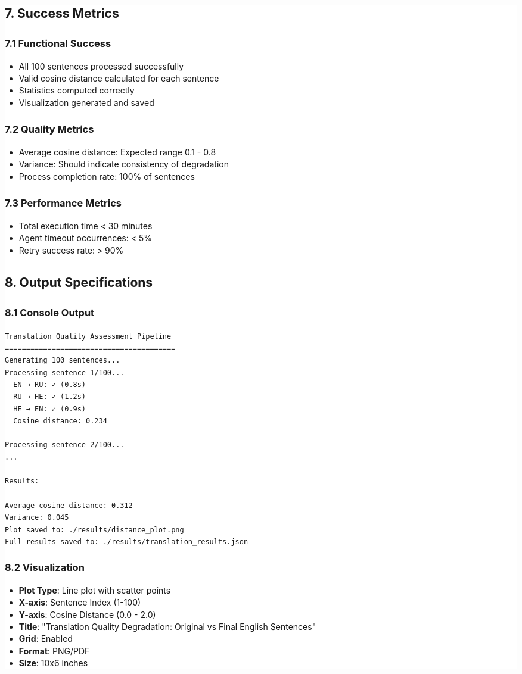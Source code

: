 ## 7. Success Metrics

### 7.1 Functional Success
- All 100 sentences processed successfully
- Valid cosine distance calculated for each sentence
- Statistics computed correctly
- Visualization generated and saved

### 7.2 Quality Metrics
- Average cosine distance: Expected range 0.1 - 0.8
- Variance: Should indicate consistency of degradation
- Process completion rate: 100% of sentences

### 7.3 Performance Metrics
- Total execution time < 30 minutes
- Agent timeout occurrences: < 5%
- Retry success rate: > 90%

## 8. Output Specifications

### 8.1 Console Output
```
Translation Quality Assessment Pipeline
========================================
Generating 100 sentences...
Processing sentence 1/100...
  EN → RU: ✓ (0.8s)
  RU → HE: ✓ (1.2s)
  HE → EN: ✓ (0.9s)
  Cosine distance: 0.234

Processing sentence 2/100...
...

Results:
--------
Average cosine distance: 0.312
Variance: 0.045
Plot saved to: ./results/distance_plot.png
Full results saved to: ./results/translation_results.json
```

### 8.2 Visualization
- **Plot Type**: Line plot with scatter points
- **X-axis**: Sentence Index (1-100)
- **Y-axis**: Cosine Distance (0.0 - 2.0)
- **Title**: "Translation Quality Degradation: Original vs Final English Sentences"
- **Grid**: Enabled
- **Format**: PNG/PDF
- **Size**: 10x6 inches

